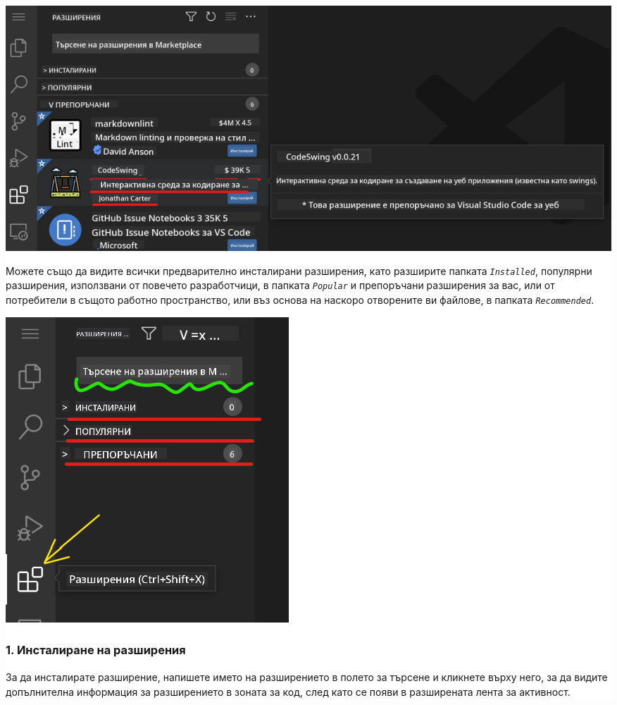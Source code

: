 ![Extension details](../../../../translated_images/extension-details.9f8f1fd4e9eb2de5069ae413119eb8ee43172776383ebe2f7cf640e11df2e106.bg.png)

Можете също да видите всички предварително инсталирани разширения, като разширите папката _`Installed`_, популярни разширения, използвани от повечето разработчици, в папката _`Popular`_ и препоръчани разширения за вас, или от потребители в същото работно пространство, или въз основа на наскоро отворените ви файлове, в папката _`Recommended`_.

![View extensions](../../../../translated_images/extensions.eca0e0c7f59a10b5c88be7fe24b3e32cca6b6058b35a49026c3a9d80b1813b7c.bg.png)

### 1. Инсталиране на разширения

За да инсталирате разширение, напишете името на разширението в полето за търсене и кликнете върху него, за да видите допълнителна информация за разширението в зоната за код, след като се появи в разширената лента за активност.
